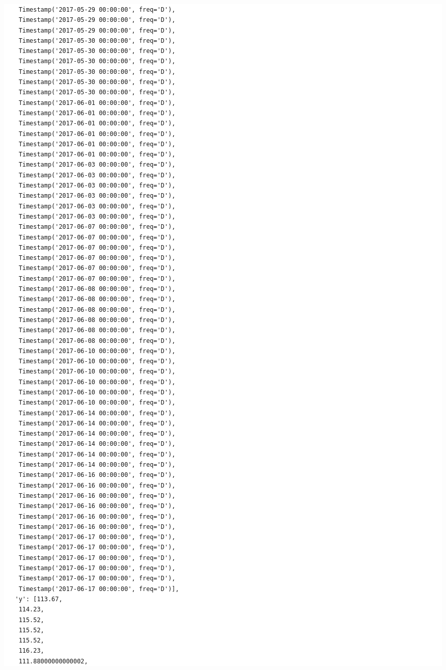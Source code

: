         Timestamp('2017-05-29 00:00:00', freq='D'),
        Timestamp('2017-05-29 00:00:00', freq='D'),
        Timestamp('2017-05-29 00:00:00', freq='D'),
        Timestamp('2017-05-30 00:00:00', freq='D'),
        Timestamp('2017-05-30 00:00:00', freq='D'),
        Timestamp('2017-05-30 00:00:00', freq='D'),
        Timestamp('2017-05-30 00:00:00', freq='D'),
        Timestamp('2017-05-30 00:00:00', freq='D'),
        Timestamp('2017-05-30 00:00:00', freq='D'),
        Timestamp('2017-06-01 00:00:00', freq='D'),
        Timestamp('2017-06-01 00:00:00', freq='D'),
        Timestamp('2017-06-01 00:00:00', freq='D'),
        Timestamp('2017-06-01 00:00:00', freq='D'),
        Timestamp('2017-06-01 00:00:00', freq='D'),
        Timestamp('2017-06-01 00:00:00', freq='D'),
        Timestamp('2017-06-03 00:00:00', freq='D'),
        Timestamp('2017-06-03 00:00:00', freq='D'),
        Timestamp('2017-06-03 00:00:00', freq='D'),
        Timestamp('2017-06-03 00:00:00', freq='D'),
        Timestamp('2017-06-03 00:00:00', freq='D'),
        Timestamp('2017-06-03 00:00:00', freq='D'),
        Timestamp('2017-06-07 00:00:00', freq='D'),
        Timestamp('2017-06-07 00:00:00', freq='D'),
        Timestamp('2017-06-07 00:00:00', freq='D'),
        Timestamp('2017-06-07 00:00:00', freq='D'),
        Timestamp('2017-06-07 00:00:00', freq='D'),
        Timestamp('2017-06-07 00:00:00', freq='D'),
        Timestamp('2017-06-08 00:00:00', freq='D'),
        Timestamp('2017-06-08 00:00:00', freq='D'),
        Timestamp('2017-06-08 00:00:00', freq='D'),
        Timestamp('2017-06-08 00:00:00', freq='D'),
        Timestamp('2017-06-08 00:00:00', freq='D'),
        Timestamp('2017-06-08 00:00:00', freq='D'),
        Timestamp('2017-06-10 00:00:00', freq='D'),
        Timestamp('2017-06-10 00:00:00', freq='D'),
        Timestamp('2017-06-10 00:00:00', freq='D'),
        Timestamp('2017-06-10 00:00:00', freq='D'),
        Timestamp('2017-06-10 00:00:00', freq='D'),
        Timestamp('2017-06-10 00:00:00', freq='D'),
        Timestamp('2017-06-14 00:00:00', freq='D'),
        Timestamp('2017-06-14 00:00:00', freq='D'),
        Timestamp('2017-06-14 00:00:00', freq='D'),
        Timestamp('2017-06-14 00:00:00', freq='D'),
        Timestamp('2017-06-14 00:00:00', freq='D'),
        Timestamp('2017-06-14 00:00:00', freq='D'),
        Timestamp('2017-06-16 00:00:00', freq='D'),
        Timestamp('2017-06-16 00:00:00', freq='D'),
        Timestamp('2017-06-16 00:00:00', freq='D'),
        Timestamp('2017-06-16 00:00:00', freq='D'),
        Timestamp('2017-06-16 00:00:00', freq='D'),
        Timestamp('2017-06-16 00:00:00', freq='D'),
        Timestamp('2017-06-17 00:00:00', freq='D'),
        Timestamp('2017-06-17 00:00:00', freq='D'),
        Timestamp('2017-06-17 00:00:00', freq='D'),
        Timestamp('2017-06-17 00:00:00', freq='D'),
        Timestamp('2017-06-17 00:00:00', freq='D'),
        Timestamp('2017-06-17 00:00:00', freq='D')],
       'y': [113.67,
        114.23,
        115.52,
        115.52,
        115.52,
        116.23,
        111.88000000000002,